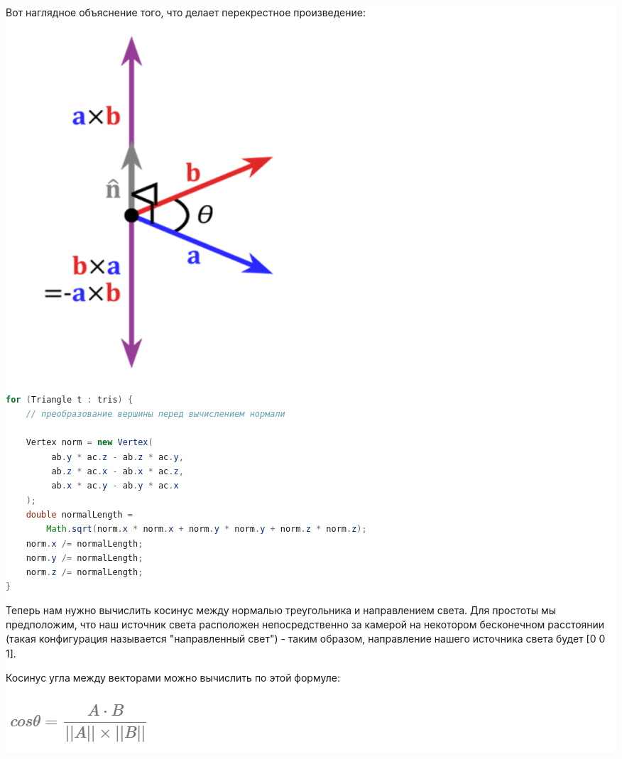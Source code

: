 Вот наглядное объяснение того, что делает перекрестное произведение:

![Перекрестное произведение](images/cross_product.png)

```java
for (Triangle t : tris) {
    // преобразование вершины перед вычислением нормали

    Vertex norm = new Vertex(
         ab.y * ac.z - ab.z * ac.y,
         ab.z * ac.x - ab.x * ac.z,
         ab.x * ac.y - ab.y * ac.x
    );
    double normalLength =
        Math.sqrt(norm.x * norm.x + norm.y * norm.y + norm.z * norm.z);
    norm.x /= normalLength;
    norm.y /= normalLength;
    norm.z /= normalLength;
}
```

Теперь нам нужно вычислить косинус между нормалью треугольника и направлением света. Для простоты мы предположим, что наш источник света расположен непосредственно за камерой на некотором бесконечном расстоянии (такая конфигурация называется "направленный свет") - таким образом, направление нашего источника света будет [0 0 1].

Косинус угла между векторами можно вычислить по этой формуле:

![Формула 2](images/formula_2.png)
